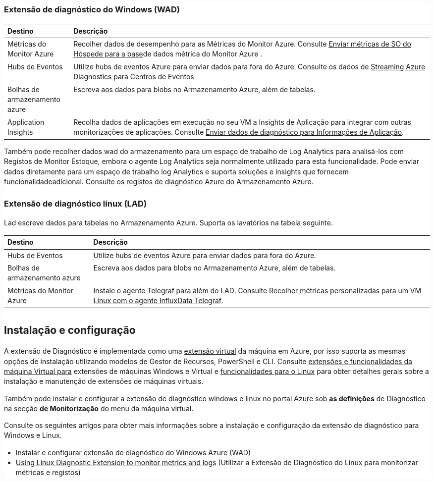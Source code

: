 ### <a name="windows-diagnostics-extension-wad"></a>Extensão de diagnóstico do Windows (WAD)

| Destino | Descrição |
|:---|:---|
| Métricas do Monitor Azure | Recolher dados de desempenho para as Métricas do Monitor Azure. Consulte [Enviar métricas de SO do Hóspede para a base](collect-custom-metrics-guestos-resource-manager-vm.md)de dados métrica do Monitor Azure .  |
| Hubs de Eventos | Utilize hubs de eventos Azure para enviar dados para fora do Azure. Consulte os dados de [Streaming Azure Diagnostics para Centros de Eventos](diagnostics-extension-stream-event-hubs.md) |
| Bolhas de armazenamento azure | Escreva aos dados para blobs no Armazenamento Azure, além de tabelas. |
| Application Insights | Recolha dados de aplicações em execução no seu VM a Insights de Aplicação para integrar com outras monitorizações de aplicações. Consulte [Enviar dados de diagnóstico para Informações de Aplicação](diagnostics-extension-to-application-insights.md). |

Também pode recolher dados wad do armazenamento para um espaço de trabalho de Log Analytics para analisá-los com Registos de Monitor Estoque, embora o agente Log Analytics seja normalmente utilizado para esta funcionalidade. Pode enviar dados diretamente para um espaço de trabalho log Analytics e suporta soluções e insights que fornecem funcionalidadeadicional.  Consulte [os registos de diagnóstico Azure do Armazenamento Azure](diagnostics-extension-logs.md). 


### <a name="linux-diagnostics-extension-lad"></a>Extensão de diagnóstico linux (LAD)
Lad escreve dados para tabelas no Armazenamento Azure. Suporta os lavatórios na tabela seguinte.

| Destino | Descrição |
|:---|:---|
| Hubs de Eventos | Utilize hubs de eventos Azure para enviar dados para fora do Azure. |
| Bolhas de armazenamento azure | Escreva aos dados para blobs no Armazenamento Azure, além de tabelas. |
| Métricas do Monitor Azure | Instale o agente Telegraf para além do LAD. Consulte [Recolher métricas personalizadas para um VM Linux com o agente InfluxData Telegraf](collect-custom-metrics-linux-telegraf.md).


## <a name="installation-and-configuration"></a>Instalação e configuração
A extensão de Diagnóstico é implementada como uma [extensão virtual](../../virtual-machines/extensions/overview.md) da máquina em Azure, por isso suporta as mesmas opções de instalação utilizando modelos de Gestor de Recursos, PowerShell e CLI. Consulte [extensões e funcionalidades da máquina Virtual para](../../virtual-machines/extensions/features-windows.md) extensões de máquinas Windows e Virtual e [funcionalidades para o Linux](../../virtual-machines/extensions/features-linux.md) para obter detalhes gerais sobre a instalação e manutenção de extensões de máquinas virtuais.

Também pode instalar e configurar a extensão de diagnóstico windows e linux no portal Azure sob **as definições** de Diagnóstico na secção **de Monitorização** do menu da máquina virtual.

Consulte os seguintes artigos para obter mais informações sobre a instalação e configuração da extensão de diagnóstico para Windows e Linux.

- [Instalar e configurar extensão de diagnóstico do Windows Azure (WAD)](diagnostics-extension-windows-install.md)
- [Using Linux Diagnostic Extension to monitor metrics and logs](../../virtual-machines/extensions/diagnostics-linux.md) (Utilizar a Extensão de Diagnóstico do Linux para monitorizar métricas e registos)
